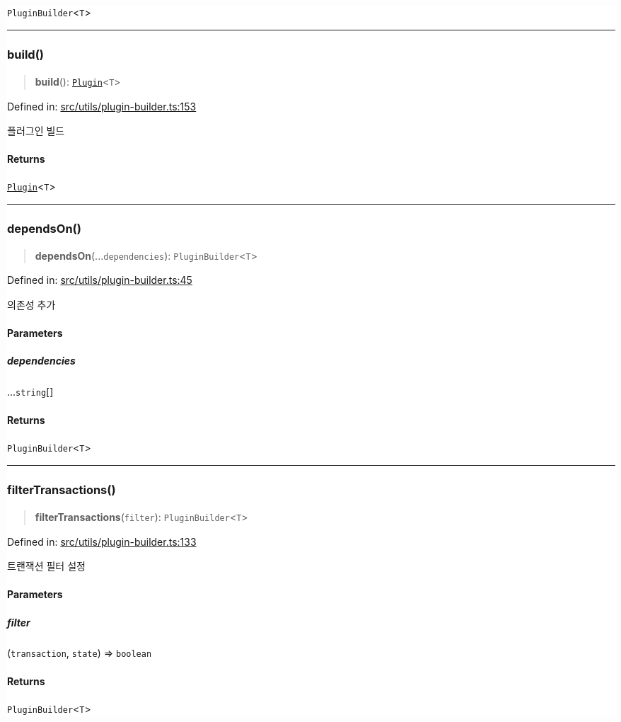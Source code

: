 `PluginBuilder`\<`T`\>

***

### build()

> **build**(): [`Plugin`](Plugin.md)\<`T`\>

Defined in: [src/utils/plugin-builder.ts:153](https://github.com/openmys/my-calendar/blob/96ebce4306bfb6a4ab4c4297a9b422c56933c5da/src/utils/plugin-builder.ts#L153)

플러그인 빌드

#### Returns

[`Plugin`](Plugin.md)\<`T`\>

***

### dependsOn()

> **dependsOn**(...`dependencies`): `PluginBuilder`\<`T`\>

Defined in: [src/utils/plugin-builder.ts:45](https://github.com/openmys/my-calendar/blob/96ebce4306bfb6a4ab4c4297a9b422c56933c5da/src/utils/plugin-builder.ts#L45)

의존성 추가

#### Parameters

##### dependencies

...`string`[]

#### Returns

`PluginBuilder`\<`T`\>

***

### filterTransactions()

> **filterTransactions**(`filter`): `PluginBuilder`\<`T`\>

Defined in: [src/utils/plugin-builder.ts:133](https://github.com/openmys/my-calendar/blob/96ebce4306bfb6a4ab4c4297a9b422c56933c5da/src/utils/plugin-builder.ts#L133)

트랜잭션 필터 설정

#### Parameters

##### filter

(`transaction`, `state`) => `boolean`

#### Returns

`PluginBuilder`\<`T`\>
